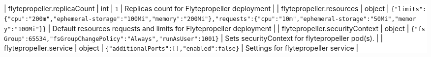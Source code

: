 | flytepropeller.replicaCount                                            | int    | `1`                                                                                                                                                                                                                                                                                                                                                                                                                                                                                                                                                                                                                                                                                                                                                                                                                                                                                                                                                                                                                                                                                                 | Replicas count for Flytepropeller deployment                                                                                                                                                                                                                                                                           |
| flytepropeller.resources                                               | object | `{"limits":{"cpu":"200m","ephemeral-storage":"100Mi","memory":"200Mi"},"requests":{"cpu":"10m","ephemeral-storage":"50Mi","memory":"100Mi"}}`                                                                                                                                                                                                                                                                                                                                                                                                                                                                                                                                                                                                                                                                                                                                                                                                                                                                                                                                                       | Default resources requests and limits for Flytepropeller deployment                                                                                                                                                                                                                                                    |
| flytepropeller.securityContext                                         | object | `{"fsGroup":65534,"fsGroupChangePolicy":"Always","runAsUser":1001}`                                                                                                                                                                                                                                                                                                                                                                                                                                                                                                                                                                                                                                                                                                                                                                                                                                                                                                                                                                                                                                 | Sets securityContext for flytepropeller pod(s).                                                                                                                                                                                                                                                                        |
| flytepropeller.service                                                 | object | `{"additionalPorts":[],"enabled":false}`                                                                                                                                                                                                                                                                                                                                                                                                                                                                                                                                                                                                                                                                                                                                                                                                                                                                                                                                                                                                                                                            | Settings for flytepropeller service                                                                                                                                                                                                                                                                                    |